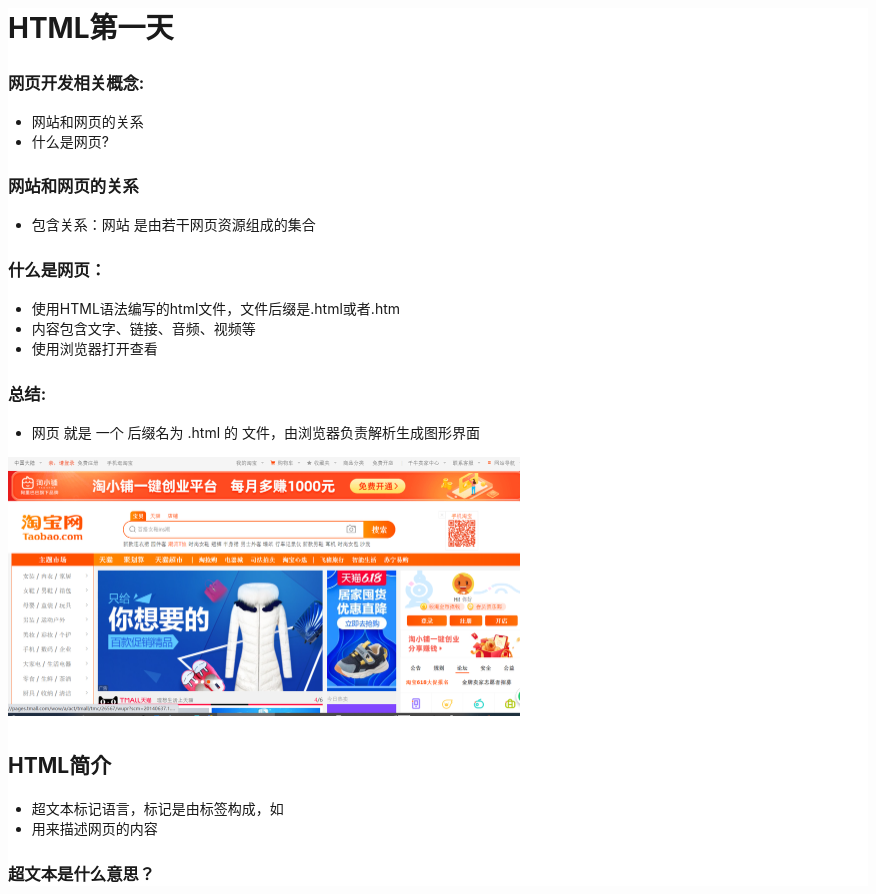 # HTML第一天

### 网页开发相关概念:

- 网站和网页的关系
- 什么是网页?

### 网站和网页的关系

- 包含关系：网站 是由若干网页资源组成的集合

### 什么是网页：

- 使用HTML语法编写的html文件，文件后缀是.html或者.htm
- 内容包含文字、链接、音频、视频等
- 使用浏览器打开查看

### 总结:

- 网页 就是 一个 后缀名为 .html 的 文件，由浏览器负责解析生成图形界面

<img src="images/网页的组成.png" style="zoom: 50%;" />

## HTML简介

- 超文本标记语言，标记是由标签构成，如<html>
- 用来描述网页的内容

### 超文本是什么意思？
